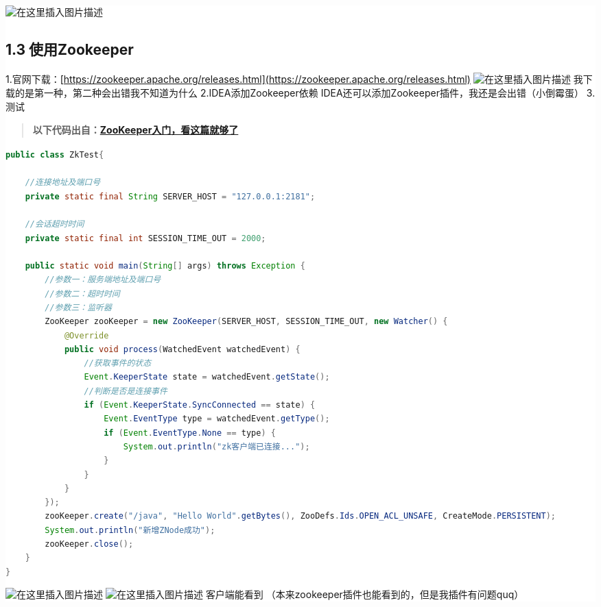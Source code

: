 ![在这里插入图片描述](https://img-blog.csdnimg.cn/e4ee757df8f64bb1aa76993dd857a14f.png)
## 1.3 使用Zookeeper
1.官网下载：[https://zookeeper.apache.org/releases.html](https://zookeeper.apache.org/releases.html)
![在这里插入图片描述](https://img-blog.csdnimg.cn/354230cca92b4c919ffe27bfdcb10447.png)
我下载的是第一种，第二种会出错我不知道为什么
2.IDEA添加Zookeeper依赖
IDEA还可以添加Zookeeper插件，我还是会出错（小倒霉蛋）
3.测试
>**以下代码出自：[ZooKeeper入门，看这篇就够了](https://developer.aliyun.com/article/771662)**

```java
public class ZkTest{

    //连接地址及端口号
    private static final String SERVER_HOST = "127.0.0.1:2181";

    //会话超时时间
    private static final int SESSION_TIME_OUT = 2000;

    public static void main(String[] args) throws Exception {
        //参数一：服务端地址及端口号
        //参数二：超时时间
        //参数三：监听器
        ZooKeeper zooKeeper = new ZooKeeper(SERVER_HOST, SESSION_TIME_OUT, new Watcher() {
            @Override
            public void process(WatchedEvent watchedEvent) {
                //获取事件的状态
                Event.KeeperState state = watchedEvent.getState();
                //判断是否是连接事件
                if (Event.KeeperState.SyncConnected == state) {
                    Event.EventType type = watchedEvent.getType();
                    if (Event.EventType.None == type) {
                        System.out.println("zk客户端已连接...");
                    }
                }
            }
        });
        zooKeeper.create("/java", "Hello World".getBytes(), ZooDefs.Ids.OPEN_ACL_UNSAFE, CreateMode.PERSISTENT);
        System.out.println("新增ZNode成功");
        zooKeeper.close();
    }
}

```
![在这里插入图片描述](https://img-blog.csdnimg.cn/ddb56e89daa44231a214da076d78561e.png)
![在这里插入图片描述](https://img-blog.csdnimg.cn/236e51ceabcb4acfb40175b34d832d11.png)
客户端能看到
（本来zookeeper插件也能看到的，但是我插件有问题quq）
